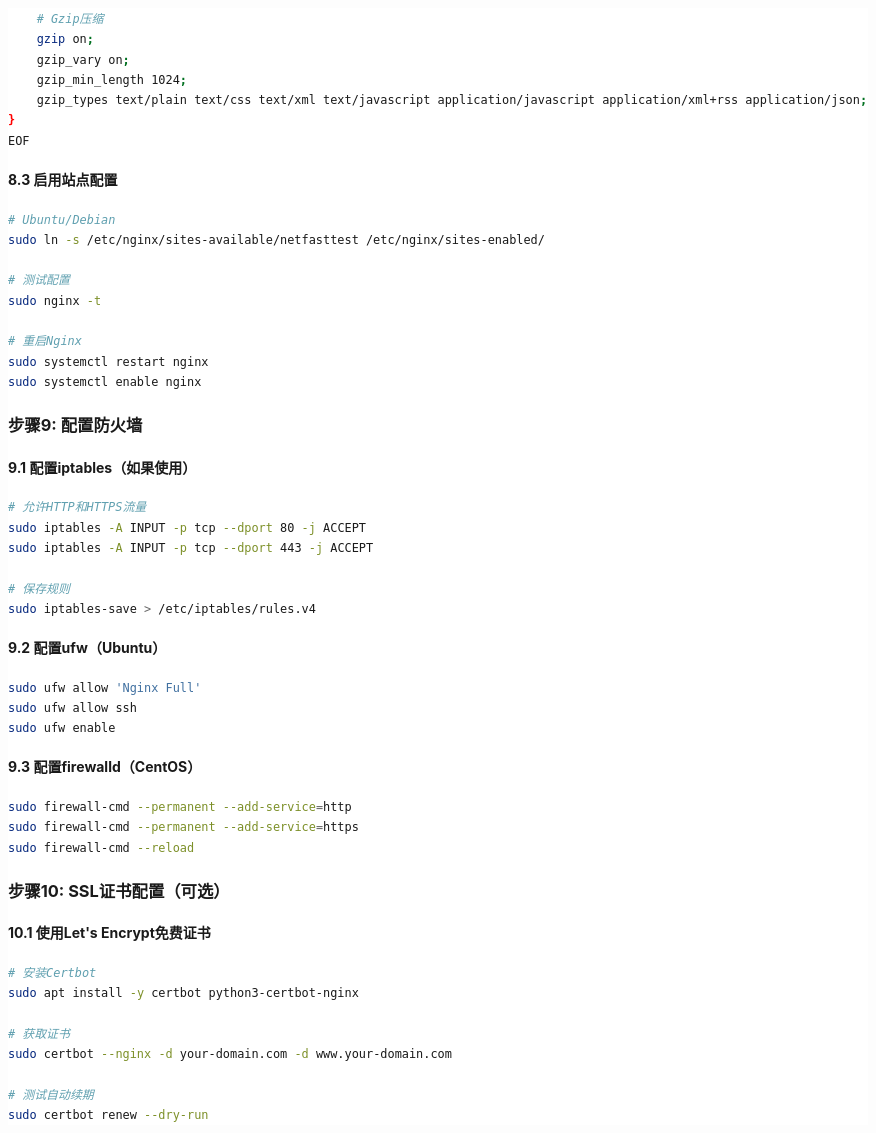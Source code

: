 ```bash
    # Gzip压缩
    gzip on;
    gzip_vary on;
    gzip_min_length 1024;
    gzip_types text/plain text/css text/xml text/javascript application/javascript application/xml+rss application/json;
}
EOF
```

#### 8.3 启用站点配置
```bash
# Ubuntu/Debian
sudo ln -s /etc/nginx/sites-available/netfasttest /etc/nginx/sites-enabled/

# 测试配置
sudo nginx -t

# 重启Nginx
sudo systemctl restart nginx
sudo systemctl enable nginx
```

### 步骤9: 配置防火墙

#### 9.1 配置iptables（如果使用）
```bash
# 允许HTTP和HTTPS流量
sudo iptables -A INPUT -p tcp --dport 80 -j ACCEPT
sudo iptables -A INPUT -p tcp --dport 443 -j ACCEPT

# 保存规则
sudo iptables-save > /etc/iptables/rules.v4
```

#### 9.2 配置ufw（Ubuntu）
```bash
sudo ufw allow 'Nginx Full'
sudo ufw allow ssh
sudo ufw enable
```

#### 9.3 配置firewalld（CentOS）
```bash
sudo firewall-cmd --permanent --add-service=http
sudo firewall-cmd --permanent --add-service=https
sudo firewall-cmd --reload
```

### 步骤10: SSL证书配置（可选）

#### 10.1 使用Let's Encrypt免费证书
```bash
# 安装Certbot
sudo apt install -y certbot python3-certbot-nginx

# 获取证书
sudo certbot --nginx -d your-domain.com -d www.your-domain.com

# 测试自动续期
sudo certbot renew --dry-run
```
